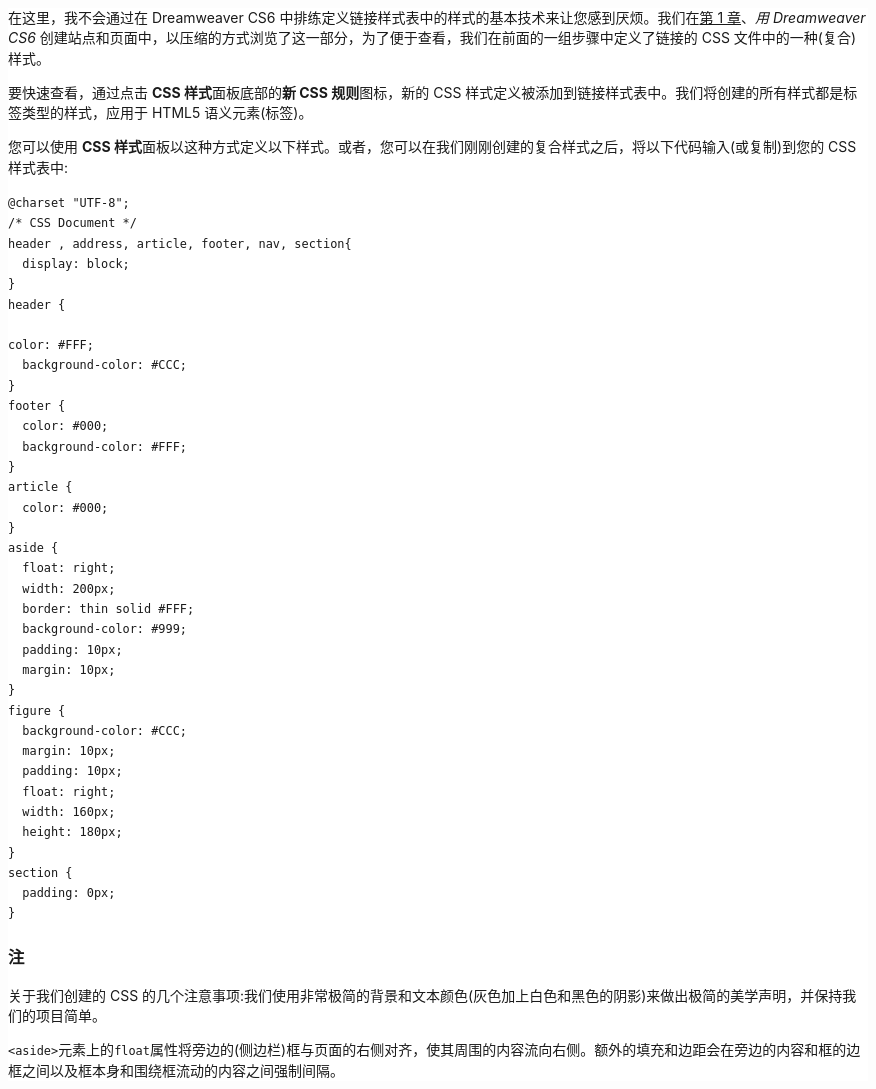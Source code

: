 在这里，我不会通过在 Dreamweaver CS6 中排练定义链接样式表中的样式的基本技术来让您感到厌烦。我们在[第 1 章](01.html "Chapter 1. Creating Sites and Pages with Dreamweaver CS6")、*用 Dreamweaver CS6* 创建站点和页面中，以压缩的方式浏览了这一部分，为了便于查看，我们在前面的一组步骤中定义了链接的 CSS 文件中的一种(复合)样式。

要快速查看，通过点击 **CSS 样式**面板底部的**新 CSS 规则**图标，新的 CSS 样式定义被添加到链接样式表中。我们将创建的所有样式都是标签类型的样式，应用于 HTML5 语义元素(标签)。

您可以使用 **CSS 样式**面板以这种方式定义以下样式。或者，您可以在我们刚刚创建的复合样式之后，将以下代码输入(或复制)到您的 CSS 样式表中:

```html
@charset "UTF-8";
/* CSS Document */
header , address, article, footer, nav, section{
  display: block;
}
header {

color: #FFF;
  background-color: #CCC;
}
footer {
  color: #000;
  background-color: #FFF;
}
article {
  color: #000;
}
aside {
  float: right;
  width: 200px;
  border: thin solid #FFF;
  background-color: #999;
  padding: 10px;
  margin: 10px;
}
figure {
  background-color: #CCC;
  margin: 10px;
  padding: 10px;
  float: right;
  width: 160px;
  height: 180px;
}
section {
  padding: 0px;
}
```

### 注

关于我们创建的 CSS 的几个注意事项:我们使用非常极简的背景和文本颜色(灰色加上白色和黑色的阴影)来做出极简的美学声明，并保持我们的项目简单。

`<aside>`元素上的`float`属性将旁边的(侧边栏)框与页面的右侧对齐，使其周围的内容流向右侧。额外的填充和边距会在旁边的内容和框的边框之间以及框本身和围绕框流动的内容之间强制间隔。
